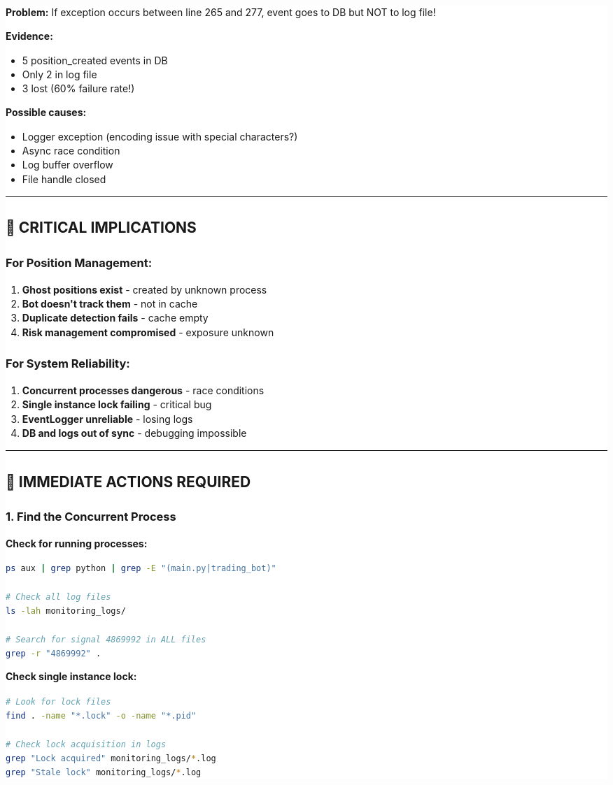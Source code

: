 **Problem:** If exception occurs between line 265 and 277, event goes to DB but NOT to log file!

**Evidence:**
- 5 position_created events in DB
- Only 2 in log file
- 3 lost (60% failure rate!)

**Possible causes:**
- Logger exception (encoding issue with special characters?)
- Async race condition
- Log buffer overflow
- File handle closed

---

## 🚨 CRITICAL IMPLICATIONS

### For Position Management:

1. **Ghost positions exist** - created by unknown process
2. **Bot doesn't track them** - not in cache
3. **Duplicate detection fails** - cache empty
4. **Risk management compromised** - exposure unknown

### For System Reliability:

1. **Concurrent processes dangerous** - race conditions
2. **Single instance lock failing** - critical bug
3. **EventLogger unreliable** - losing logs
4. **DB and logs out of sync** - debugging impossible

---

## 🔧 IMMEDIATE ACTIONS REQUIRED

### 1. Find the Concurrent Process

**Check for running processes:**
```bash
ps aux | grep python | grep -E "(main.py|trading_bot)"

# Check all log files
ls -lah monitoring_logs/

# Search for signal 4869992 in ALL files
grep -r "4869992" .
```

**Check single instance lock:**
```bash
# Look for lock files
find . -name "*.lock" -o -name "*.pid"

# Check lock acquisition in logs
grep "Lock acquired" monitoring_logs/*.log
grep "Stale lock" monitoring_logs/*.log
```
